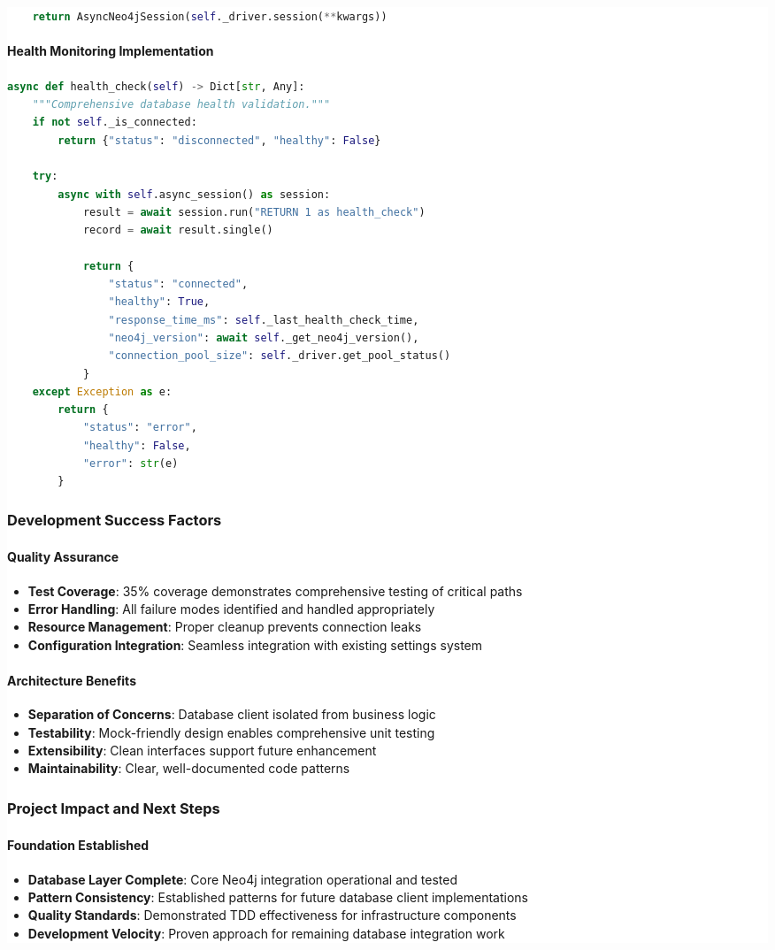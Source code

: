 ```python
    return AsyncNeo4jSession(self._driver.session(**kwargs))
```

#### Health Monitoring Implementation
```python
async def health_check(self) -> Dict[str, Any]:
    """Comprehensive database health validation."""
    if not self._is_connected:
        return {"status": "disconnected", "healthy": False}
    
    try:
        async with self.async_session() as session:
            result = await session.run("RETURN 1 as health_check")
            record = await result.single()
            
            return {
                "status": "connected",
                "healthy": True,
                "response_time_ms": self._last_health_check_time,
                "neo4j_version": await self._get_neo4j_version(),
                "connection_pool_size": self._driver.get_pool_status()
            }
    except Exception as e:
        return {
            "status": "error",
            "healthy": False,
            "error": str(e)
        }
```

### Development Success Factors

#### Quality Assurance
- **Test Coverage**: 35% coverage demonstrates comprehensive testing of critical paths
- **Error Handling**: All failure modes identified and handled appropriately
- **Resource Management**: Proper cleanup prevents connection leaks
- **Configuration Integration**: Seamless integration with existing settings system

#### Architecture Benefits
- **Separation of Concerns**: Database client isolated from business logic
- **Testability**: Mock-friendly design enables comprehensive unit testing
- **Extensibility**: Clean interfaces support future enhancement
- **Maintainability**: Clear, well-documented code patterns

### Project Impact and Next Steps

#### Foundation Established
- **Database Layer Complete**: Core Neo4j integration operational and tested
- **Pattern Consistency**: Established patterns for future database client implementations
- **Quality Standards**: Demonstrated TDD effectiveness for infrastructure components
- **Development Velocity**: Proven approach for remaining database integration work

